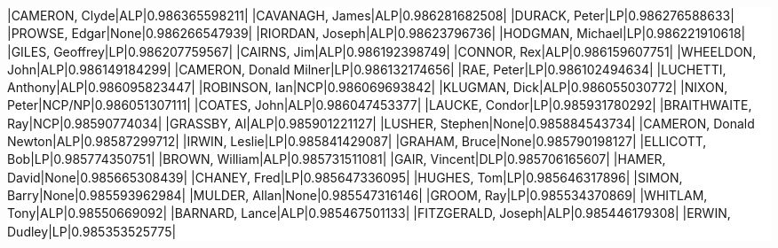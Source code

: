 |CAMERON, Clyde|ALP|0.986365598211|
|CAVANAGH, James|ALP|0.986281682508|
|DURACK, Peter|LP|0.986276588633|
|PROWSE, Edgar|None|0.986266547939|
|RIORDAN, Joseph|ALP|0.98623796736|
|HODGMAN, Michael|LP|0.986221910618|
|GILES, Geoffrey|LP|0.986207759567|
|CAIRNS, Jim|ALP|0.986192398749|
|CONNOR, Rex|ALP|0.986159607751|
|WHEELDON, John|ALP|0.986149184299|
|CAMERON, Donald Milner|LP|0.986132174656|
|RAE, Peter|LP|0.986102494634|
|LUCHETTI, Anthony|ALP|0.986095823447|
|ROBINSON, Ian|NCP|0.986069693842|
|KLUGMAN, Dick|ALP|0.986055030772|
|NIXON, Peter|NCP/NP|0.986051307111|
|COATES, John|ALP|0.986047453377|
|LAUCKE, Condor|LP|0.985931780292|
|BRAITHWAITE, Ray|NCP|0.98590774034|
|GRASSBY, Al|ALP|0.985901221127|
|LUSHER, Stephen|None|0.985884543734|
|CAMERON, Donald Newton|ALP|0.98587299712|
|IRWIN, Leslie|LP|0.985841429087|
|GRAHAM, Bruce|None|0.985790198127|
|ELLICOTT, Bob|LP|0.985774350751|
|BROWN, William|ALP|0.985731511081|
|GAIR, Vincent|DLP|0.985706165607|
|HAMER, David|None|0.985665308439|
|CHANEY, Fred|LP|0.985647336095|
|HUGHES, Tom|LP|0.985646317896|
|SIMON, Barry|None|0.985593962984|
|MULDER, Allan|None|0.985547316146|
|GROOM, Ray|LP|0.985534370869|
|WHITLAM, Tony|ALP|0.98550669092|
|BARNARD, Lance|ALP|0.985467501133|
|FITZGERALD, Joseph|ALP|0.985446179308|
|ERWIN, Dudley|LP|0.985353525775|